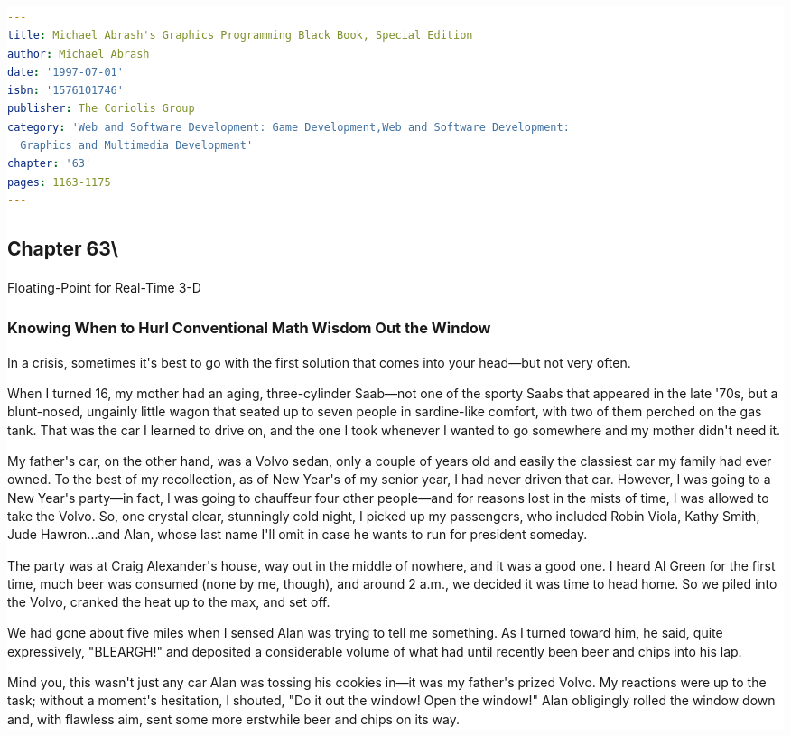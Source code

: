 ```yaml
---
title: Michael Abrash's Graphics Programming Black Book, Special Edition
author: Michael Abrash
date: '1997-07-01'
isbn: '1576101746'
publisher: The Coriolis Group
category: 'Web and Software Development: Game Development,Web and Software Development:
  Graphics and Multimedia Development'
chapter: '63'
pages: 1163-1175
---
```


## Chapter 63\
 Floating-Point for Real-Time 3-D

### Knowing When to Hurl Conventional Math Wisdom Out the Window

In a crisis, sometimes it's best to go with the first solution that
comes into your head—but not very often.

When I turned 16, my mother had an aging, three-cylinder Saab—not one of
the sporty Saabs that appeared in the late '70s, but a blunt-nosed,
ungainly little wagon that seated up to seven people in sardine-like
comfort, with two of them perched on the gas tank. That was the car I
learned to drive on, and the one I took whenever I wanted to go
somewhere and my mother didn't need it.

My father's car, on the other hand, was a Volvo sedan, only a couple of
years old and easily the classiest car my family had ever owned. To the
best of my recollection, as of New Year's of my senior year, I had never
driven that car. However, I was going to a New Year's party—in fact, I
was going to chauffeur four other people—and for reasons lost in the
mists of time, I was allowed to take the Volvo. So, one crystal clear,
stunningly cold night, I picked up my passengers, who included Robin
Viola, Kathy Smith, Jude Hawron...and Alan, whose last name I'll omit in
case he wants to run for president someday.

The party was at Craig Alexander's house, way out in the middle of
nowhere, and it was a good one. I heard Al Green for the first time,
much beer was consumed (none by me, though), and around 2 a.m., we
decided it was time to head home. So we piled into the Volvo, cranked
the heat up to the max, and set off.

We had gone about five miles when I sensed Alan was trying to tell me
something. As I turned toward him, he said, quite expressively,
"BLEARGH!" and deposited a considerable volume of what had until
recently been beer and chips into his lap.

Mind you, this wasn't just any car Alan was tossing his cookies in—it
was my father's prized Volvo. My reactions were up to the task; without
a moment's hesitation, I shouted, "Do it out the window! Open the
window!" Alan obligingly rolled the window down and, with flawless aim,
sent some more erstwhile beer and chips on its way.
